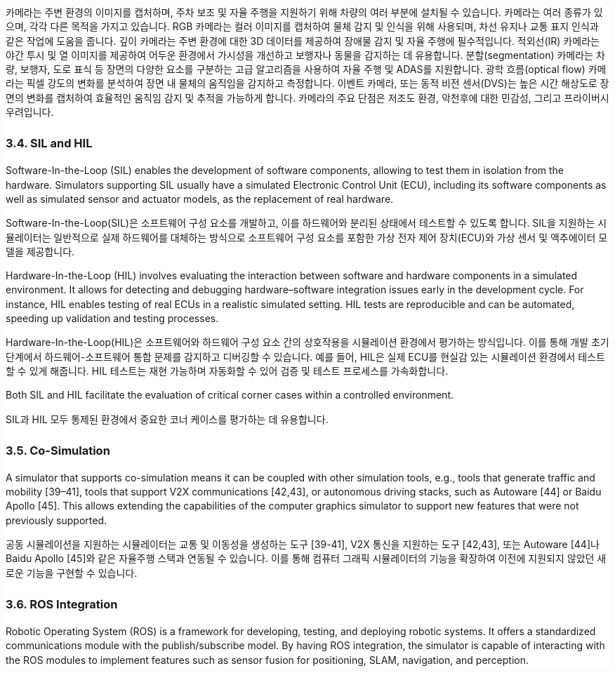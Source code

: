 카메라는 주변 환경의 이미지를 캡처하며, 주차 보조 및 자율 주행을 지원하기 위해 차량의 여러 부분에 설치될 수 있습니다.
카메라는 여러 종류가 있으며, 각각 다른 목적을 가지고 있습니다.
RGB 카메라는 컬러 이미지를 캡처하여 물체 감지 및 인식을 위해 사용되며, 차선 유지나 교통 표지 인식과 같은 작업에 도움을 줍니다.
깊이 카메라는 주변 환경에 대한 3D 데이터를 제공하여 장애물 감지 및 자율 주행에 필수적입니다.
적외선(IR) 카메라는 야간 투시 및 열 이미지를 제공하여 어두운 환경에서 가시성을 개선하고 보행자나 동물을 감지하는 데 유용합니다.
분할(segmentation) 카메라는 차량, 보행자, 도로 표식 등 장면의 다양한 요소를 구분하는 고급 알고리즘을 사용하여 자율 주행 및 ADAS를 지원합니다.
광학 흐름(optical flow) 카메라는 픽셀 강도의 변화를 분석하여 장면 내 물체의 움직임을 감지하고 측정합니다.
이벤트 카메라, 또는 동적 비전 센서(DVS)는 높은 시간 해상도로 장면의 변화를 캡처하여 효율적인 움직임 감지 및 추적을 가능하게 합니다.
카메라의 주요 단점은 저조도 환경, 악천후에 대한 민감성, 그리고 프라이버시 우려입니다.

### 3.4. SIL and HIL
Software-In-the-Loop (SIL) enables the development of software components, allowing to test them in isolation from the hardware.
Simulators supporting SIL usually have a simulated Electronic Control Unit (ECU), including its software components as well as simulated sensor and actuator models, as the replacement of real hardware.

Software-In-the-Loop(SIL)은 소프트웨어 구성 요소를 개발하고, 이를 하드웨어와 분리된 상태에서 테스트할 수 있도록 합니다. SIL을 지원하는 시뮬레이터는 일반적으로 실제 하드웨어를 대체하는 방식으로 소프트웨어 구성 요소를 포함한 가상 전자 제어 장치(ECU)와 가상 센서 및 액추에이터 모델을 제공합니다.

Hardware-In-the-Loop (HIL) involves evaluating the interaction between software and hardware components in a simulated environment.
It allows for detecting and debugging hardware–software integration issues early in the development cycle.
For instance, HIL enables testing of real ECUs in a realistic simulated setting.
HIL tests are reproducible and can be automated, speeding up validation and testing processes.

Hardware-In-the-Loop(HIL)은 소프트웨어와 하드웨어 구성 요소 간의 상호작용을 시뮬레이션 환경에서 평가하는 방식입니다. 이를 통해 개발 초기 단계에서 하드웨어-소프트웨어 통합 문제를 감지하고 디버깅할 수 있습니다. 예를 들어, HIL은 실제 ECU를 현실감 있는 시뮬레이션 환경에서 테스트할 수 있게 해줍니다. HIL 테스트는 재현 가능하며 자동화할 수 있어 검증 및 테스트 프로세스를 가속화합니다.

Both SIL and HIL facilitate the evaluation of critical corner cases within a controlled environment.

SIL과 HIL 모두 통제된 환경에서 중요한 코너 케이스를 평가하는 데 유용합니다.

### 3.5. Co-Simulation
A simulator that supports co-simulation means it can be coupled with other simulation tools, e.g., tools that generate traffic and mobility [39–41], tools that support V2X communications [42,43], or autonomous driving stacks, such as Autoware [44] or Baidu Apollo [45].
This allows extending the capabilities of the computer graphics simulator to support new features that were not previously supported.

공동 시뮬레이션을 지원하는 시뮬레이터는 교통 및 이동성을 생성하는 도구 [39-41], V2X 통신을 지원하는 도구 [42,43], 또는 Autoware [44]나 Baidu Apollo [45]와 같은 자율주행 스택과 연동될 수 있습니다.
이를 통해 컴퓨터 그래픽 시뮬레이터의 기능을 확장하여 이전에 지원되지 않았던 새로운 기능을 구현할 수 있습니다.

### 3.6. ROS Integration
Robotic Operating System (ROS) is a framework for developing, testing, and deploying robotic systems.
It offers a standardized communications module with the publish/subscribe model.
By having ROS integration, the simulator is capable of interacting with the ROS modules to implement features such as sensor fusion for positioning, SLAM, navigation, and perception.
